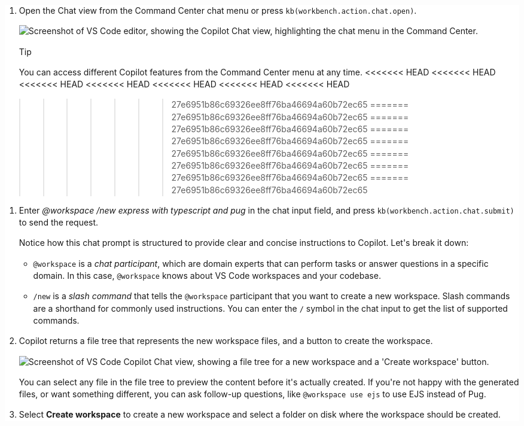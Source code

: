 1. Open the Chat view from the Command Center chat menu or press `kb(workbench.action.chat.open)`.

    ![Screenshot of VS Code editor, showing the Copilot Chat view, highlighting the chat menu in the Command Center.](./images/getting-started/command-center-open-chat.png)

    > [!TIP]
    > You can access different Copilot features from the Command Center menu at any time.
<<<<<<< HEAD
<<<<<<< HEAD
<<<<<<< HEAD
<<<<<<< HEAD
<<<<<<< HEAD
<<<<<<< HEAD
<<<<<<< HEAD
>>>>>>> 27e6951b86c69326ee8ff76ba46694a60b72ec65
=======
>>>>>>> 27e6951b86c69326ee8ff76ba46694a60b72ec65
=======
>>>>>>> 27e6951b86c69326ee8ff76ba46694a60b72ec65
=======
>>>>>>> 27e6951b86c69326ee8ff76ba46694a60b72ec65
=======
>>>>>>> 27e6951b86c69326ee8ff76ba46694a60b72ec65
=======
>>>>>>> 27e6951b86c69326ee8ff76ba46694a60b72ec65
=======
>>>>>>> 27e6951b86c69326ee8ff76ba46694a60b72ec65
=======
>>>>>>> 27e6951b86c69326ee8ff76ba46694a60b72ec65

1. Enter *@workspace /new express with typescript and pug* in the chat input field, and press `kb(workbench.action.chat.submit)` to send the request.

    Notice how this chat prompt is structured to provide clear and concise instructions to Copilot. Let's break it down:

    * `@workspace` is a *chat participant*, which are domain experts that can perform tasks or answer questions in a specific domain. In this case, `@workspace` knows about VS Code workspaces and your codebase.

    * `/new` is a *slash command* that tells the `@workspace` participant that you want to create a new workspace. Slash commands are a shorthand for commonly used instructions. You can enter the `/` symbol in the chat input to get the list of supported commands.

1. Copilot returns a file tree that represents the new workspace files, and a button to create the workspace.

    ![Screenshot of VS Code Copilot Chat view, showing a file tree for a new workspace and a 'Create workspace' button.](./images/getting-started-chat/copilot-chat-view-workspace-file-tree.png)

    You can select any file in the file tree to preview the content before it's actually created. If you're not happy with the generated files, or want something different, you can ask follow-up questions, like `@workspace use ejs` to use EJS instead of Pug.

1. Select **Create workspace** to create a new workspace and select a folder on disk where the workspace should be created.
